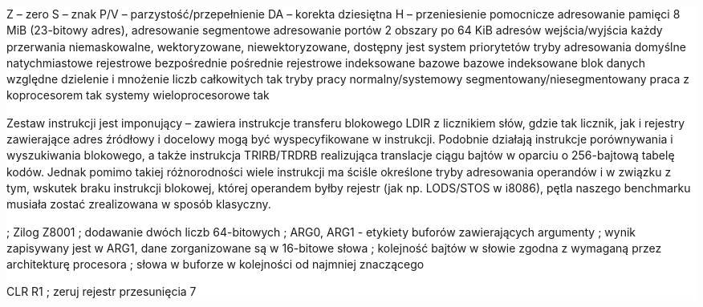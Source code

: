 Z – zero
S – znak
P/V – parzystość/przepełnienie
DA – korekta dziesiętna
H – przeniesienie pomocnicze
adresowanie pamięci
8 MiB (23-bitowy adres), adresowanie segmentowe
adresowanie portów
2 obszary po 64 KiB adresów wejścia/wyjścia każdy
przerwania
niemaskowalne, wektoryzowane, niewektoryzowane, dostępny jest system priorytetów
tryby adresowania
domyślne
natychmiastowe
rejestrowe
bezpośrednie
pośrednie rejestrowe
indeksowane
bazowe
bazowe indeksowane
blok danych
względne
dzielenie i mnożenie liczb całkowitych
tak
tryby pracy
normalny/systemowy
segmentowany/niesegmentowany
praca z koprocesorem
tak
systemy wieloprocesorowe
tak


Zestaw instrukcji jest imponujący – zawiera instrukcje transferu blokowego LDIR z licznikiem słów, gdzie tak licznik, jak i rejestry zawierające adres źródłowy i docelowy mogą być wyspecyfikowane w instrukcji. Podobnie działają instrukcje porównywania i wyszukiwania blokowego, a także instrukcja TRIRB/TRDRB realizująca translacje ciągu bajtów w oparciu o 256-bajtową tabelę kodów. Jednak pomimo takiej różnorodności wiele instrukcji ma ściśle określone tryby adresowania operandów i w związku z tym, wskutek braku instrukcji blokowej, której operandem byłby rejestr (jak np. LODS/STOS w i8086), pętla naszego benchmarku musiała zostać zrealizowana w sposób klasyczny.

; Zilog Z8001
; dodawanie dwóch liczb 64-bitowych
; ARG0, ARG1 - etykiety buforów zawierających argumenty
; wynik zapisywany jest w ARG1, dane zorganizowane są w 16-bitowe słowa
; kolejność bajtów w słowie zgodna z wymaganą przez architekturę procesora
; słowa w buforze w kolejności od najmniej znaczącego


CLR    R1
; zeruj rejestr przesunięcia
7

